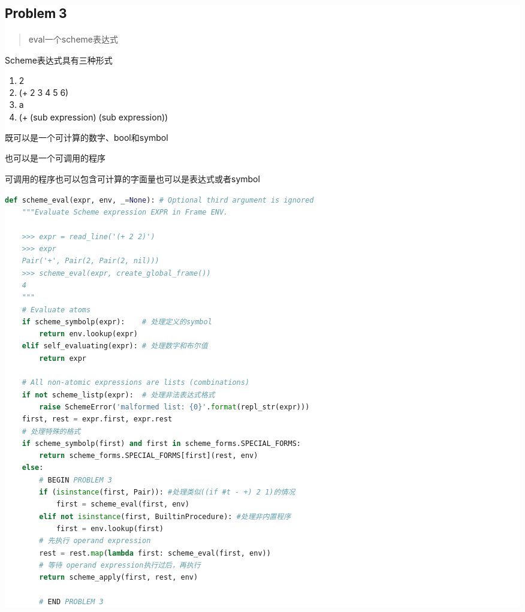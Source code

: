 

## Problem 3 

>eval一个scheme表达式

Scheme表达式具有三种形式

1.  2
2. (+ 2 3 4 5 6)
3. a
4. (+ (sub expression) (sub expression))

既可以是一个可计算的数字、bool和symbol

也可以是一个可调用的程序

可调用的程序也可以包含可计算的字面量也可以是表达式或者symbol

```python
def scheme_eval(expr, env, _=None): # Optional third argument is ignored
    """Evaluate Scheme expression EXPR in Frame ENV.

    >>> expr = read_line('(+ 2 2)')
    >>> expr
    Pair('+', Pair(2, Pair(2, nil)))
    >>> scheme_eval(expr, create_global_frame())
    4
    """
    # Evaluate atoms
    if scheme_symbolp(expr):    # 处理定义的symbol
        return env.lookup(expr)
    elif self_evaluating(expr): # 处理数字和布尔值
        return expr

    # All non-atomic expressions are lists (combinations)
    if not scheme_listp(expr):  # 处理非法表达式格式
        raise SchemeError('malformed list: {0}'.format(repl_str(expr)))
    first, rest = expr.first, expr.rest  
    # 处理特殊的格式
    if scheme_symbolp(first) and first in scheme_forms.SPECIAL_FORMS:
        return scheme_forms.SPECIAL_FORMS[first](rest, env)
    else:
        # BEGIN PROBLEM 3
        if (isinstance(first, Pair)): #处理类似((if #t - +) 2 1)的情况 
            first = scheme_eval(first, env)
        elif not isinstance(first, BuiltinProcedure): #处理非内置程序
            first = env.lookup(first)
      	# 先执行 operand expression 
        rest = rest.map(lambda first: scheme_eval(first, env))
        # 等待 operand expression执行过后，再执行
        return scheme_apply(first, rest, env)

        # END PROBLEM 3

```
